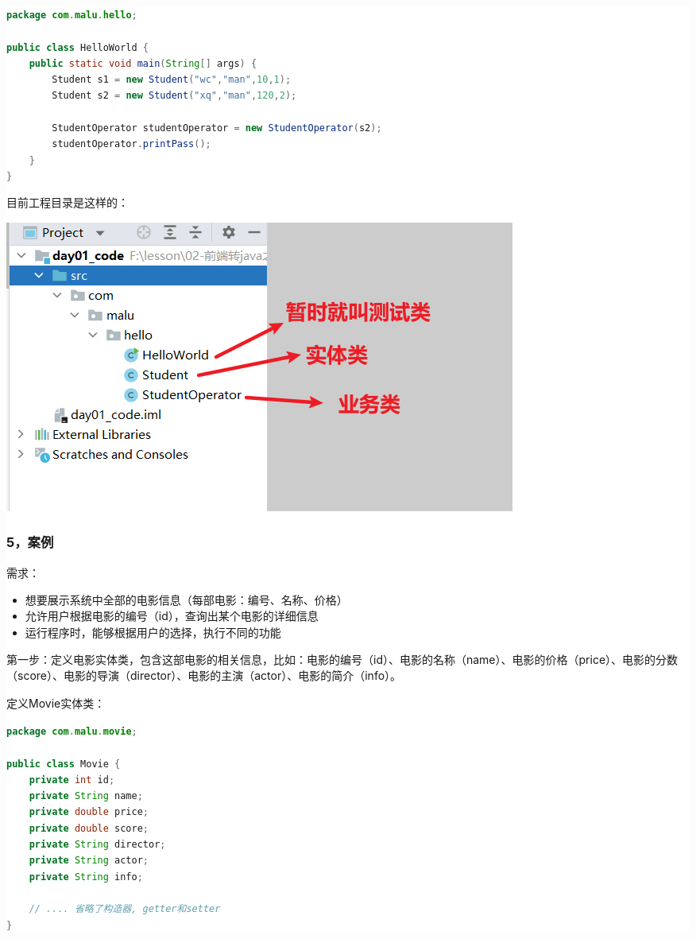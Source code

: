 ```java
package com.malu.hello;

public class HelloWorld {
    public static void main(String[] args) {
        Student s1 = new Student("wc","man",10,1);
        Student s2 = new Student("xq","man",120,2);

        StudentOperator studentOperator = new StudentOperator(s2);
        studentOperator.printPass();
    }
}
```

目前工程目录是这样的：

![1702543456497](./assets/1702543456497.png)

### 5，案例

需求：

* 想要展示系统中全部的电影信息（每部电影：编号、名称、价格）
* 允许用户根据电影的编号（id），查询出某个电影的详细信息
* 运行程序时，能够根据用户的选择，执行不同的功能

第一步：定义电影实体类，包含这部电影的相关信息，比如：电影的编号（id）、电影的名称（name）、电影的价格（price）、电影的分数（score）、电影的导演（director）、电影的主演（actor）、电影的简介（info）。 

定义Movie实体类：

```java
package com.malu.movie;

public class Movie {
    private int id;
    private String name;
    private double price;
    private double score;
    private String director;
    private String actor;
    private String info;

	// .... 省略了构造器, getter和setter
}
```
